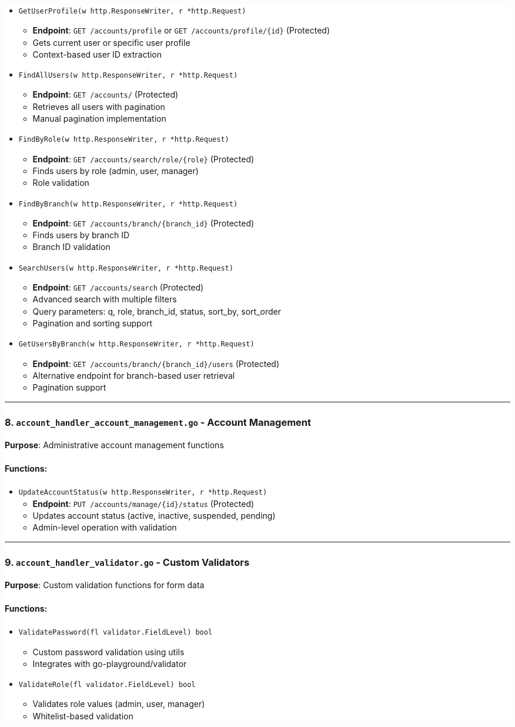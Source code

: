 - `GetUserProfile(w http.ResponseWriter, r *http.Request)`
  - **Endpoint**: `GET /accounts/profile` or `GET /accounts/profile/{id}` (Protected)
  - Gets current user or specific user profile
  - Context-based user ID extraction

- `FindAllUsers(w http.ResponseWriter, r *http.Request)`
  - **Endpoint**: `GET /accounts/` (Protected)
  - Retrieves all users with pagination
  - Manual pagination implementation

- `FindByRole(w http.ResponseWriter, r *http.Request)`
  - **Endpoint**: `GET /accounts/search/role/{role}` (Protected)
  - Finds users by role (admin, user, manager)
  - Role validation

- `FindByBranch(w http.ResponseWriter, r *http.Request)`
  - **Endpoint**: `GET /accounts/branch/{branch_id}` (Protected)
  - Finds users by branch ID
  - Branch ID validation

- `SearchUsers(w http.ResponseWriter, r *http.Request)`
  - **Endpoint**: `GET /accounts/search` (Protected)
  - Advanced search with multiple filters
  - Query parameters: q, role, branch_id, status, sort_by, sort_order
  - Pagination and sorting support

- `GetUsersByBranch(w http.ResponseWriter, r *http.Request)`
  - **Endpoint**: `GET /accounts/branch/{branch_id}/users` (Protected)
  - Alternative endpoint for branch-based user retrieval
  - Pagination support

---

### 8. `account_handler_account_management.go` - Account Management
**Purpose**: Administrative account management functions

#### Functions:
- `UpdateAccountStatus(w http.ResponseWriter, r *http.Request)`
  - **Endpoint**: `PUT /accounts/manage/{id}/status` (Protected)
  - Updates account status (active, inactive, suspended, pending)
  - Admin-level operation with validation

---

### 9. `account_handler_validator.go` - Custom Validators
**Purpose**: Custom validation functions for form data

#### Functions:
- `ValidatePassword(fl validator.FieldLevel) bool`
  - Custom password validation using utils
  - Integrates with go-playground/validator

- `ValidateRole(fl validator.FieldLevel) bool`
  - Validates role values (admin, user, manager)
  - Whitelist-based validation
